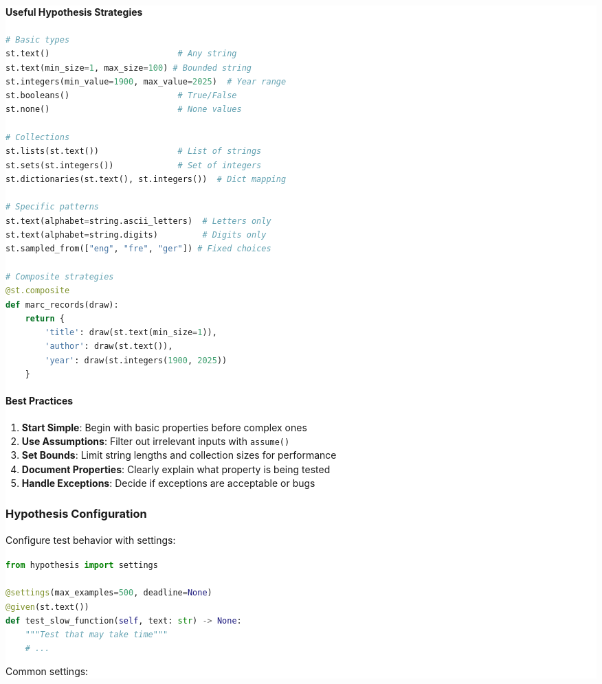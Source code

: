 #### Useful Hypothesis Strategies

```python
# Basic types
st.text()                          # Any string
st.text(min_size=1, max_size=100) # Bounded string
st.integers(min_value=1900, max_value=2025)  # Year range
st.booleans()                      # True/False
st.none()                          # None values

# Collections
st.lists(st.text())                # List of strings
st.sets(st.integers())             # Set of integers
st.dictionaries(st.text(), st.integers())  # Dict mapping

# Specific patterns
st.text(alphabet=string.ascii_letters)  # Letters only
st.text(alphabet=string.digits)         # Digits only
st.sampled_from(["eng", "fre", "ger"]) # Fixed choices

# Composite strategies
@st.composite
def marc_records(draw):
    return {
        'title': draw(st.text(min_size=1)),
        'author': draw(st.text()),
        'year': draw(st.integers(1900, 2025))
    }
```

#### Best Practices

1. **Start Simple**: Begin with basic properties before complex ones
1. **Use Assumptions**: Filter out irrelevant inputs with `assume()`
1. **Set Bounds**: Limit string lengths and collection sizes for performance
1. **Document Properties**: Clearly explain what property is being tested
1. **Handle Exceptions**: Decide if exceptions are acceptable or bugs

### Hypothesis Configuration

Configure test behavior with settings:

```python
from hypothesis import settings

@settings(max_examples=500, deadline=None)
@given(st.text())
def test_slow_function(self, text: str) -> None:
    """Test that may take time"""
    # ...
```

Common settings:
